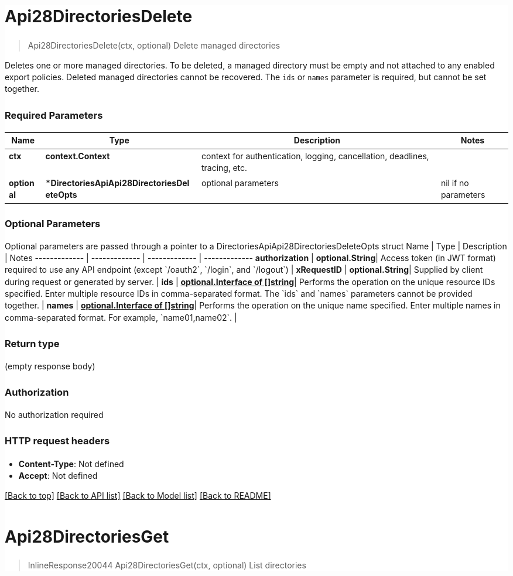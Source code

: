 # **Api28DirectoriesDelete**
> Api28DirectoriesDelete(ctx, optional)
Delete managed directories

Deletes one or more managed directories. To be deleted, a managed directory must be empty and not attached to any enabled export policies. Deleted managed directories cannot be recovered. The `ids` or `names` parameter is required, but cannot be set together.

### Required Parameters

Name | Type | Description  | Notes
------------- | ------------- | ------------- | -------------
 **ctx** | **context.Context** | context for authentication, logging, cancellation, deadlines, tracing, etc.
 **optional** | ***DirectoriesApiApi28DirectoriesDeleteOpts** | optional parameters | nil if no parameters

### Optional Parameters
Optional parameters are passed through a pointer to a DirectoriesApiApi28DirectoriesDeleteOpts struct
Name | Type | Description  | Notes
------------- | ------------- | ------------- | -------------
 **authorization** | **optional.String**| Access token (in JWT format) required to use any API endpoint (except &#x60;/oauth2&#x60;, &#x60;/login&#x60;, and &#x60;/logout&#x60;) | 
 **xRequestID** | **optional.String**| Supplied by client during request or generated by server. | 
 **ids** | [**optional.Interface of []string**](string.md)| Performs the operation on the unique resource IDs specified. Enter multiple resource IDs in comma-separated format. The &#x60;ids&#x60; and &#x60;names&#x60; parameters cannot be provided together. | 
 **names** | [**optional.Interface of []string**](string.md)| Performs the operation on the unique name specified. Enter multiple names in comma-separated format. For example, &#x60;name01,name02&#x60;. | 

### Return type

 (empty response body)

### Authorization

No authorization required

### HTTP request headers

 - **Content-Type**: Not defined
 - **Accept**: Not defined

[[Back to top]](#) [[Back to API list]](../README.md#documentation-for-api-endpoints) [[Back to Model list]](../README.md#documentation-for-models) [[Back to README]](../README.md)

# **Api28DirectoriesGet**
> InlineResponse20044 Api28DirectoriesGet(ctx, optional)
List directories
